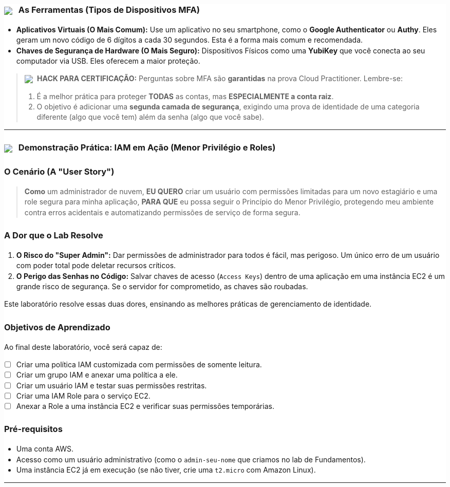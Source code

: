 
### <img src="https://api.iconify.design/mdi/cellphone-check.svg?color=currentColor" width="22" style="vertical-align:middle; margin-right:8px;" /> As Ferramentas (Tipos de Dispositivos MFA)

* **Aplicativos Virtuais (O Mais Comum):** Use um aplicativo no seu smartphone, como o **Google Authenticator** ou **Authy**. Eles geram um novo código de 6 dígitos a cada 30 segundos. Esta é a forma mais comum e recomendada.
* **Chaves de Segurança de Hardware (O Mais Seguro):** Dispositivos Físicos como uma **YubiKey** que você conecta ao seu computador via USB. Eles oferecem a maior proteção.

> **<img src="https://api.iconify.design/mdi/star-four-points.svg?color=currentColor" width="18" style="vertical-align:middle; margin-right:5px;" /> HACK PARA CERTIFICAÇÃO:** Perguntas sobre MFA são **garantidas** na prova Cloud Practitioner. Lembre-se:
> 1.  É a melhor prática para proteger **TODAS** as contas, mas **ESPECIALMENTE a conta raiz**.
> 2.  O objetivo é adicionar uma **segunda camada de segurança**, exigindo uma prova de identidade de uma categoria diferente (algo que você tem) além da senha (algo que você sabe).

---

### <img src="https://api.iconify.design/logos/aws-iam.svg?color=currentColor" width="26" style="vertical-align:middle; margin-right:8px;" /> Demonstração Prática: IAM em Ação (Menor Privilégio e Roles)

### O Cenário (A "User Story")

> **Como** um administrador de nuvem, **EU QUERO** criar um usuário com permissões limitadas para um novo estagiário e uma role segura para minha aplicação, **PARA QUE** eu possa seguir o Princípio do Menor Privilégio, protegendo meu ambiente contra erros acidentais e automatizando permissões de serviço de forma segura.

### A Dor que o Lab Resolve

1.  **O Risco do "Super Admin":** Dar permissões de administrador para todos é fácil, mas perigoso. Um único erro de um usuário com poder total pode deletar recursos críticos.
2.  **O Perigo das Senhas no Código:** Salvar chaves de acesso (`Access Keys`) dentro de uma aplicação em uma instância EC2 é um grande risco de segurança. Se o servidor for comprometido, as chaves são roubadas.

Este laboratório resolve essas duas dores, ensinando as melhores práticas de gerenciamento de identidade.

### Objetivos de Aprendizado
Ao final deste laboratório, você será capaz de:
* [ ] Criar uma política IAM customizada com permissões de somente leitura.
* [ ] Criar um grupo IAM e anexar uma política a ele.
* [ ] Criar um usuário IAM e testar suas permissões restritas.
* [ ] Criar uma IAM Role para o serviço EC2.
* [ ] Anexar a Role a uma instância EC2 e verificar suas permissões temporárias.

### Pré-requisitos
* Uma conta AWS.
* Acesso como um usuário administrativo (como o `admin-seu-nome` que criamos no lab de Fundamentos).
* Uma instância EC2 já em execução (se não tiver, crie uma `t2.micro` com Amazon Linux).

---